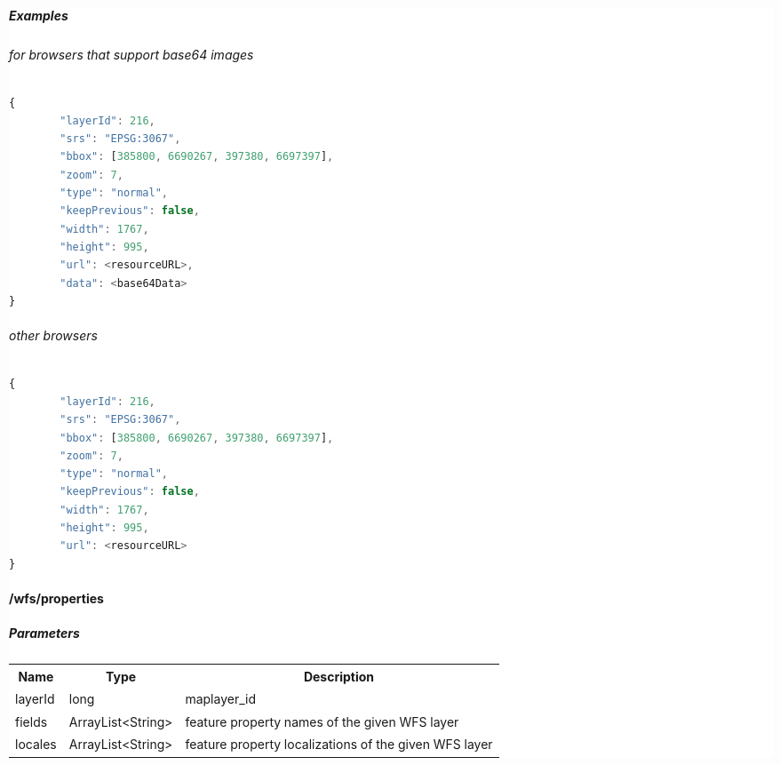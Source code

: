 ##### Examples

###### for browsers that support base64 images

```javascript
{
		"layerId": 216,
		"srs": "EPSG:3067",
		"bbox": [385800, 6690267, 397380, 6697397],
		"zoom": 7,
		"type": "normal",
		"keepPrevious": false,
		"width": 1767,
		"height": 995,
		"url": <resourceURL>,
		"data": <base64Data>
}
```

###### other browsers

```javascript
{
		"layerId": 216,
		"srs": "EPSG:3067",
		"bbox": [385800, 6690267, 397380, 6697397],
		"zoom": 7,
		"type": "normal",
		"keepPrevious": false,
		"width": 1767,
		"height": 995,
		"url": <resourceURL>
}
```

#### /wfs/properties

##### Parameters

<table>
	<tr>
		<th>Name</th>
		<th>Type</th>
		<th>Description</th>
	</tr>
	<tr>
		<td>layerId</td>
		<td>long</td>
		<td>maplayer_id</td>
	</tr>
	<tr>
		<td>fields</td>
		<td>ArrayList&lt;String&gt;</td>
		<td>feature property names of the given WFS layer</td>
	</tr>
	<tr>
		<td>locales</td>
		<td>ArrayList&lt;String&gt;</td>
		<td>feature property localizations of the given WFS layer</td>
	</tr>
</table>
